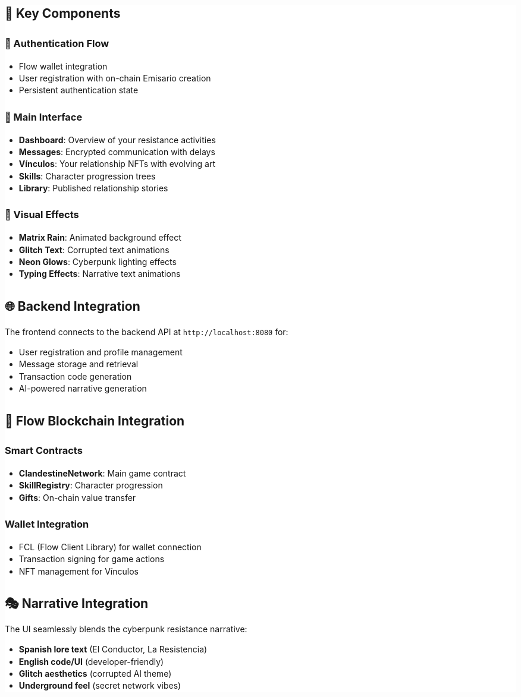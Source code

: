 ## 🎯 Key Components

### 🔐 Authentication Flow
- Flow wallet integration
- User registration with on-chain Emisario creation
- Persistent authentication state

### 📱 Main Interface
- **Dashboard**: Overview of your resistance activities
- **Messages**: Encrypted communication with delays
- **Vínculos**: Your relationship NFTs with evolving art
- **Skills**: Character progression trees
- **Library**: Published relationship stories

### 🎨 Visual Effects
- **Matrix Rain**: Animated background effect
- **Glitch Text**: Corrupted text animations
- **Neon Glows**: Cyberpunk lighting effects
- **Typing Effects**: Narrative text animations

## 🌐 Backend Integration

The frontend connects to the backend API at `http://localhost:8080` for:
- User registration and profile management
- Message storage and retrieval
- Transaction code generation
- AI-powered narrative generation

## 📡 Flow Blockchain Integration

### Smart Contracts
- **ClandestineNetwork**: Main game contract
- **SkillRegistry**: Character progression
- **Gifts**: On-chain value transfer

### Wallet Integration
- FCL (Flow Client Library) for wallet connection
- Transaction signing for game actions
- NFT management for Vínculos

## 🎭 Narrative Integration

The UI seamlessly blends the cyberpunk resistance narrative:
- **Spanish lore text** (El Conductor, La Resistencia)
- **English code/UI** (developer-friendly)
- **Glitch aesthetics** (corrupted AI theme)
- **Underground feel** (secret network vibes)
